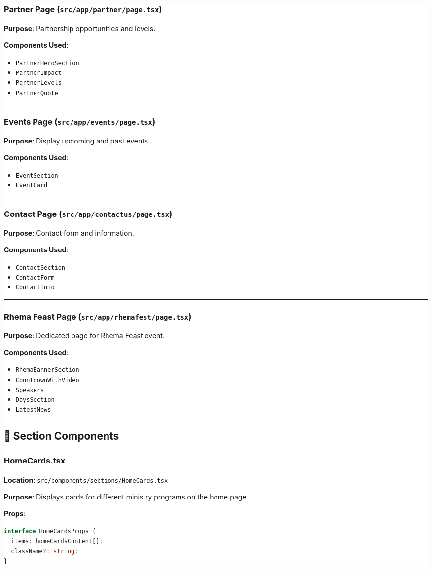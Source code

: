 
### Partner Page (`src/app/partner/page.tsx`)
**Purpose**: Partnership opportunities and levels.

**Components Used**:
- `PartnerHeroSection`
- `PartnerImpact`
- `PartnerLevels`
- `PartnerQuote`

---

### Events Page (`src/app/events/page.tsx`)
**Purpose**: Display upcoming and past events.

**Components Used**:
- `EventSection`
- `EventCard`

---

### Contact Page (`src/app/contactus/page.tsx`)
**Purpose**: Contact form and information.

**Components Used**:
- `ContactSection`
- `ContactForm`
- `ContactInfo`

---

### Rhema Feast Page (`src/app/rhemafest/page.tsx`)
**Purpose**: Dedicated page for Rhema Feast event.

**Components Used**:
- `RhemaBannerSection`
- `CountdownWithVideo`
- `Speakers`
- `DaysSection`
- `LatestNews`

## 🧩 Section Components

### HomeCards.tsx
**Location**: `src/components/sections/HomeCards.tsx`

**Purpose**: Displays cards for different ministry programs on the home page.

**Props**:
```typescript
interface HomeCardsProps {
  items: homeCardsContent[];
  className?: string;
}
```
